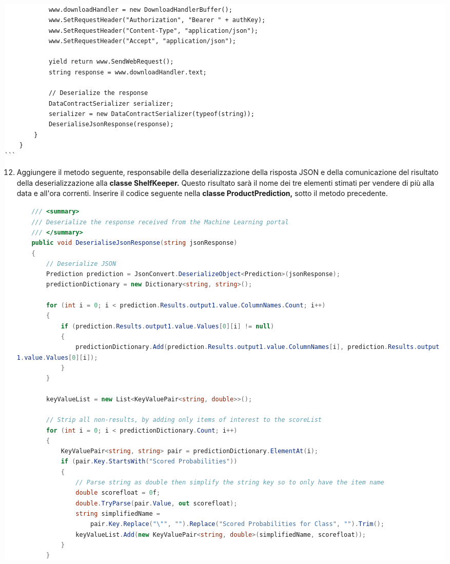                 www.downloadHandler = new DownloadHandlerBuffer();
                www.SetRequestHeader("Authorization", "Bearer " + authKey);
                www.SetRequestHeader("Content-Type", "application/json");
                www.SetRequestHeader("Accept", "application/json");

                yield return www.SendWebRequest();
                string response = www.downloadHandler.text;

                // Deserialize the response
                DataContractSerializer serializer;
                serializer = new DataContractSerializer(typeof(string));
                DeserialiseJsonResponse(response);
            }
        }
    ```

12. Aggiungere il metodo seguente, responsabile della deserializzazione della risposta JSON e della comunicazione del risultato della deserializzazione alla **classe ShelfKeeper.** Questo risultato sarà il nome dei tre elementi stimati per vendere di più alla data e all'ora correnti. Inserire il codice seguente nella **classe ProductPrediction,** sotto il metodo precedente.

    ```csharp
        /// <summary>
        /// Deserialize the response received from the Machine Learning portal
        /// </summary>
        public void DeserialiseJsonResponse(string jsonResponse)
        {
            // Deserialize JSON
            Prediction prediction = JsonConvert.DeserializeObject<Prediction>(jsonResponse);
            predictionDictionary = new Dictionary<string, string>();

            for (int i = 0; i < prediction.Results.output1.value.ColumnNames.Count; i++)
            {
                if (prediction.Results.output1.value.Values[0][i] != null)
                {
                    predictionDictionary.Add(prediction.Results.output1.value.ColumnNames[i], prediction.Results.output1.value.Values[0][i]);
                }
            }

            keyValueList = new List<KeyValuePair<string, double>>();

            // Strip all non-results, by adding only items of interest to the scoreList
            for (int i = 0; i < predictionDictionary.Count; i++)
            {
                KeyValuePair<string, string> pair = predictionDictionary.ElementAt(i);
                if (pair.Key.StartsWith("Scored Probabilities"))
                {
                    // Parse string as double then simplify the string key so to only have the item name
                    double scorefloat = 0f;
                    double.TryParse(pair.Value, out scorefloat);
                    string simplifiedName =
                        pair.Key.Replace("\"", "").Replace("Scored Probabilities for Class", "").Trim();
                    keyValueList.Add(new KeyValuePair<string, double>(simplifiedName, scorefloat));
                }
            }

